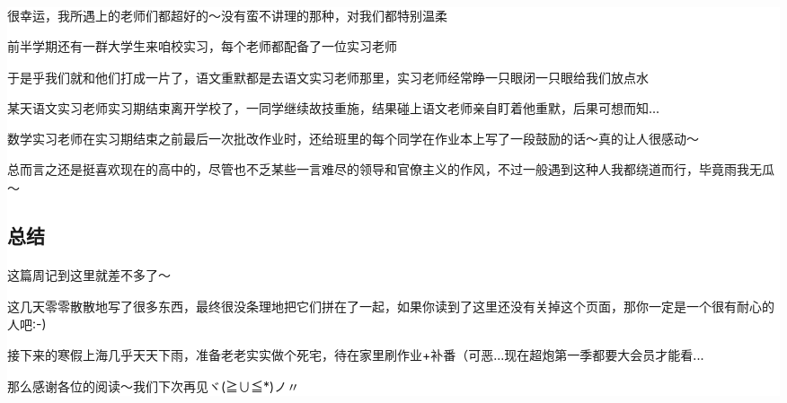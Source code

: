 很幸运，我所遇上的老师们都超好的～没有蛮不讲理的那种，对我们都特别温柔

前半学期还有一群大学生来咱校实习，每个老师都配备了一位实习老师

于是乎我们就和他们打成一片了，语文重默都是去语文实习老师那里，实习老师经常睁一只眼闭一只眼给我们放点水

某天语文实习老师实习期结束离开学校了，一同学继续故技重施，结果碰上语文老师亲自盯着他重默，后果可想而知...

数学实习老师在实习期结束之前最后一次批改作业时，还给班里的每个同学在作业本上写了一段鼓励的话～真的让人很感动～

总而言之还是挺喜欢现在的高中的，尽管也不乏某些一言难尽的领导和官僚主义的作风，不过一般遇到这种人我都绕道而行，毕竟雨我无瓜～

## 总结 ##

这篇周记到这里就差不多了～

这几天零零散散地写了很多东西，最终很没条理地把它们拼在了一起，如果你读到了这里还没有关掉这个页面，那你一定是一个很有耐心的人吧:-)

接下来的寒假上海几乎天天下雨，准备老老实实做个死宅，待在家里刷作业+补番（可恶...现在超炮第一季都要大会员才能看...

那么感谢各位的阅读～我们下次再见ヾ(≧∪≦*)ノ〃